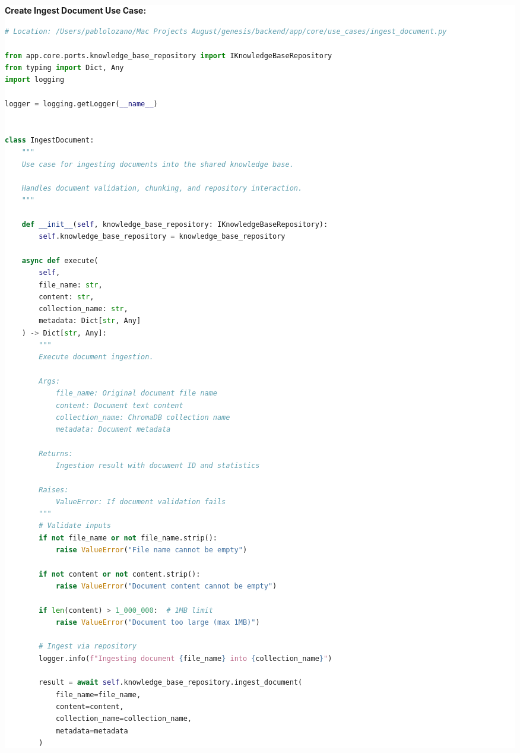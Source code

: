 **Create Ingest Document Use Case:**
```python
# Location: /Users/pablolozano/Mac Projects August/genesis/backend/app/core/use_cases/ingest_document.py

from app.core.ports.knowledge_base_repository import IKnowledgeBaseRepository
from typing import Dict, Any
import logging

logger = logging.getLogger(__name__)


class IngestDocument:
    """
    Use case for ingesting documents into the shared knowledge base.

    Handles document validation, chunking, and repository interaction.
    """

    def __init__(self, knowledge_base_repository: IKnowledgeBaseRepository):
        self.knowledge_base_repository = knowledge_base_repository

    async def execute(
        self,
        file_name: str,
        content: str,
        collection_name: str,
        metadata: Dict[str, Any]
    ) -> Dict[str, Any]:
        """
        Execute document ingestion.

        Args:
            file_name: Original document file name
            content: Document text content
            collection_name: ChromaDB collection name
            metadata: Document metadata

        Returns:
            Ingestion result with document ID and statistics

        Raises:
            ValueError: If document validation fails
        """
        # Validate inputs
        if not file_name or not file_name.strip():
            raise ValueError("File name cannot be empty")

        if not content or not content.strip():
            raise ValueError("Document content cannot be empty")

        if len(content) > 1_000_000:  # 1MB limit
            raise ValueError("Document too large (max 1MB)")

        # Ingest via repository
        logger.info(f"Ingesting document {file_name} into {collection_name}")

        result = await self.knowledge_base_repository.ingest_document(
            file_name=file_name,
            content=content,
            collection_name=collection_name,
            metadata=metadata
        )

```